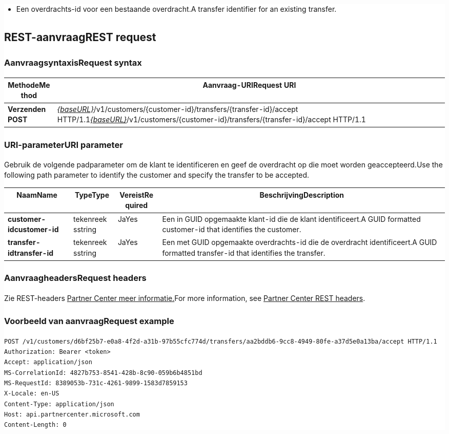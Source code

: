 - <span data-ttu-id="72b40-116">Een overdrachts-id voor een bestaande overdracht.</span><span class="sxs-lookup"><span data-stu-id="72b40-116">A transfer identifier for an existing transfer.</span></span>

## <a name="rest-request"></a><span data-ttu-id="72b40-117">REST-aanvraag</span><span class="sxs-lookup"><span data-stu-id="72b40-117">REST request</span></span>

### <a name="request-syntax"></a><span data-ttu-id="72b40-118">Aanvraagsyntaxis</span><span class="sxs-lookup"><span data-stu-id="72b40-118">Request syntax</span></span>

| <span data-ttu-id="72b40-119">Methode</span><span class="sxs-lookup"><span data-stu-id="72b40-119">Method</span></span>   | <span data-ttu-id="72b40-120">Aanvraag-URI</span><span class="sxs-lookup"><span data-stu-id="72b40-120">Request URI</span></span>                                                                                                 |
|----------|-------------------------------------------------------------------------------------------------------------|
| <span data-ttu-id="72b40-121">**Verzenden**</span><span class="sxs-lookup"><span data-stu-id="72b40-121">**POST**</span></span> | <span data-ttu-id="72b40-122">[*{baseURL}*](partner-center-rest-urls.md)/v1/customers/{customer-id}/transfers/{transfer-id}/accept HTTP/1.1</span><span class="sxs-lookup"><span data-stu-id="72b40-122">[*{baseURL}*](partner-center-rest-urls.md)/v1/customers/{customer-id}/transfers/{transfer-id}/accept HTTP/1.1</span></span>                    |

### <a name="uri-parameter"></a><span data-ttu-id="72b40-123">URI-parameter</span><span class="sxs-lookup"><span data-stu-id="72b40-123">URI parameter</span></span>

<span data-ttu-id="72b40-124">Gebruik de volgende padparameter om de klant te identificeren en geef de overdracht op die moet worden geaccepteerd.</span><span class="sxs-lookup"><span data-stu-id="72b40-124">Use the following path parameter to identify the customer and specify the transfer to be accepted.</span></span>

| <span data-ttu-id="72b40-125">Naam</span><span class="sxs-lookup"><span data-stu-id="72b40-125">Name</span></span>            | <span data-ttu-id="72b40-126">Type</span><span class="sxs-lookup"><span data-stu-id="72b40-126">Type</span></span>     | <span data-ttu-id="72b40-127">Vereist</span><span class="sxs-lookup"><span data-stu-id="72b40-127">Required</span></span> | <span data-ttu-id="72b40-128">Beschrijving</span><span class="sxs-lookup"><span data-stu-id="72b40-128">Description</span></span>                                                            |
|-----------------|----------|----------|------------------------------------------------------------------------|
| <span data-ttu-id="72b40-129">**customer-id**</span><span class="sxs-lookup"><span data-stu-id="72b40-129">**customer-id**</span></span> | <span data-ttu-id="72b40-130">tekenreeks</span><span class="sxs-lookup"><span data-stu-id="72b40-130">string</span></span>   | <span data-ttu-id="72b40-131">Ja</span><span class="sxs-lookup"><span data-stu-id="72b40-131">Yes</span></span>      | <span data-ttu-id="72b40-132">Een in GUID opgemaakte klant-id die de klant identificeert.</span><span class="sxs-lookup"><span data-stu-id="72b40-132">A GUID formatted customer-id that identifies the customer.</span></span>             |
| <span data-ttu-id="72b40-133">**transfer-id**</span><span class="sxs-lookup"><span data-stu-id="72b40-133">**transfer-id**</span></span> | <span data-ttu-id="72b40-134">tekenreeks</span><span class="sxs-lookup"><span data-stu-id="72b40-134">string</span></span>   | <span data-ttu-id="72b40-135">Ja</span><span class="sxs-lookup"><span data-stu-id="72b40-135">Yes</span></span>      | <span data-ttu-id="72b40-136">Een met GUID opgemaakte overdrachts-id die de overdracht identificeert.</span><span class="sxs-lookup"><span data-stu-id="72b40-136">A GUID formatted transfer-id that identifies the transfer.</span></span>             |

### <a name="request-headers"></a><span data-ttu-id="72b40-137">Aanvraagheaders</span><span class="sxs-lookup"><span data-stu-id="72b40-137">Request headers</span></span>

<span data-ttu-id="72b40-138">Zie REST-headers [Partner Center meer informatie.](headers.md)</span><span class="sxs-lookup"><span data-stu-id="72b40-138">For more information, see [Partner Center REST headers](headers.md).</span></span>

### <a name="request-example"></a><span data-ttu-id="72b40-139">Voorbeeld van aanvraag</span><span class="sxs-lookup"><span data-stu-id="72b40-139">Request example</span></span>

```http
POST /v1/customers/d6bf25b7-e0a8-4f2d-a31b-97b55cfc774d/transfers/aa2bddb6-9cc8-4949-80fe-a37d5e0a13ba/accept HTTP/1.1
Authorization: Bearer <token>
Accept: application/json
MS-CorrelationId: 4827b753-8541-428b-8c90-059b6b4851bd
MS-RequestId: 8389053b-731c-4261-9899-1583d7859153
X-Locale: en-US
Content-Type: application/json
Host: api.partnercenter.microsoft.com
Content-Length: 0

```
